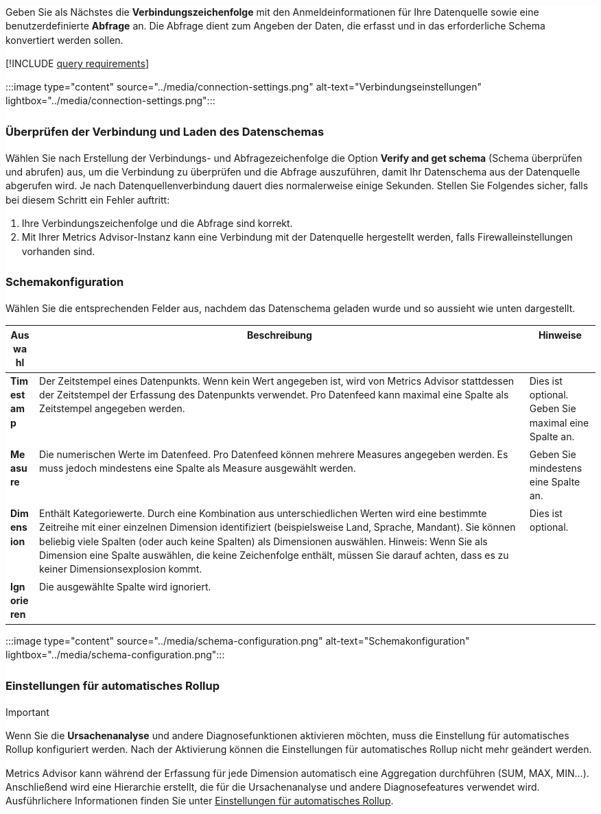 
Geben Sie als Nächstes die **Verbindungszeichenfolge** mit den Anmeldeinformationen für Ihre Datenquelle sowie eine benutzerdefinierte **Abfrage** an. Die Abfrage dient zum Angeben der Daten, die erfasst und in das erforderliche Schema konvertiert werden sollen.

[!INCLUDE [query requirements](../includes/query-requirements.md)]

:::image type="content" source="../media/connection-settings.png" alt-text="Verbindungseinstellungen" lightbox="../media/connection-settings.png":::


### <a name="verify-the-connection-and-load-the-data-schema"></a>Überprüfen der Verbindung und Laden des Datenschemas

Wählen Sie nach Erstellung der Verbindungs- und Abfragezeichenfolge die Option **Verify and get schema** (Schema überprüfen und abrufen) aus, um die Verbindung zu überprüfen und die Abfrage auszuführen, damit Ihr Datenschema aus der Datenquelle abgerufen wird. Je nach Datenquellenverbindung dauert dies normalerweise einige Sekunden. Stellen Sie Folgendes sicher, falls bei diesem Schritt ein Fehler auftritt:

1. Ihre Verbindungszeichenfolge und die Abfrage sind korrekt.
2. Mit Ihrer Metrics Advisor-Instanz kann eine Verbindung mit der Datenquelle hergestellt werden, falls Firewalleinstellungen vorhanden sind.

### <a name="schema-configuration"></a>Schemakonfiguration

Wählen Sie die entsprechenden Felder aus, nachdem das Datenschema geladen wurde und so aussieht wie unten dargestellt.


|Auswahl  |Beschreibung  |Hinweise  |
|---------|---------|---------|
|**Timestamp**     | Der Zeitstempel eines Datenpunkts. Wenn kein Wert angegeben ist, wird von Metrics Advisor stattdessen der Zeitstempel der Erfassung des Datenpunkts verwendet. Pro Datenfeed kann maximal eine Spalte als Zeitstempel angegeben werden.        | Dies ist optional. Geben Sie maximal eine Spalte an.       |
|**Measure**     |  Die numerischen Werte im Datenfeed. Pro Datenfeed können mehrere Measures angegeben werden. Es muss jedoch mindestens eine Spalte als Measure ausgewählt werden.        | Geben Sie mindestens eine Spalte an.        |
|**Dimension**     | Enthält Kategoriewerte. Durch eine Kombination aus unterschiedlichen Werten wird eine bestimmte Zeitreihe mit einer einzelnen Dimension identifiziert (beispielsweise Land, Sprache, Mandant). Sie können beliebig viele Spalten (oder auch keine Spalten) als Dimensionen auswählen. Hinweis: Wenn Sie als Dimension eine Spalte auswählen, die keine Zeichenfolge enthält, müssen Sie darauf achten, dass es zu keiner Dimensionsexplosion kommt. | Dies ist optional.        |
|**Ignorieren**     | Die ausgewählte Spalte wird ignoriert.        |         |


:::image type="content" source="../media/schema-configuration.png" alt-text="Schemakonfiguration" lightbox="../media/schema-configuration.png":::

### <a name="automatic-roll-up-settings"></a>Einstellungen für automatisches Rollup

> [!IMPORTANT]
> Wenn Sie die **Ursachenanalyse** und andere Diagnosefunktionen aktivieren möchten, muss die Einstellung für automatisches Rollup konfiguriert werden. Nach der Aktivierung können die Einstellungen für automatisches Rollup nicht mehr geändert werden.

Metrics Advisor kann während der Erfassung für jede Dimension automatisch eine Aggregation durchführen (SUM, MAX, MIN...). Anschließend wird eine Hierarchie erstellt, die für die Ursachenanalyse und andere Diagnosefeatures verwendet wird. Ausführlichere Informationen finden Sie unter [Einstellungen für automatisches Rollup](../how-tos/onboard-your-data.md#automatic-roll-up-settings).
